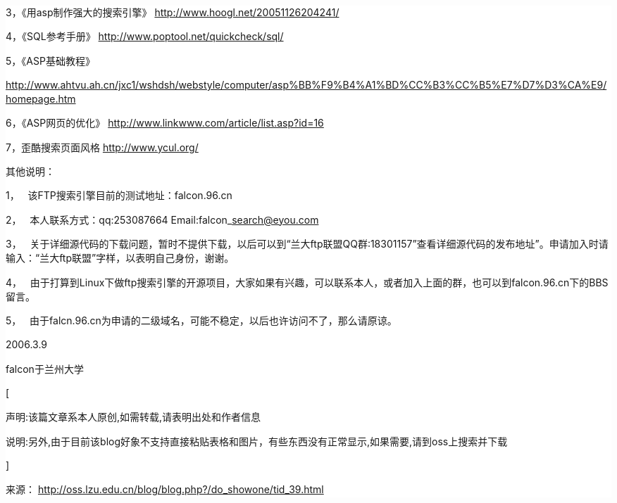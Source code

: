 3，《用asp制作强大的搜索引擎》
<http://www.hoogl.net/20051126204241/>
  
4，《SQL参考手册》
<http://www.poptool.net/quickcheck/sql/>
  
5，《ASP基础教程》
  
<http://www.ahtvu.ah.cn/jxc1/wshdsh/webstyle/computer/asp%BB%F9%B4%A1%BD%CC%B3%CC%B5%E7%D7%D3%CA%E9/homepage.htm>
  
6，《ASP网页的优化》
<http://www.linkwww.com/article/list.asp?id=16>
  
7，歪酷搜索页面风格
<http://www.ycul.org/>
  
  
  
其他说明：
  
1，   该FTP搜索引擎目前的测试地址：falcon.96.cn
  
2，   本人联系方式：qq:253087664 Email:falcon\_search@eyou.com
  
3，   关于详细源代码的下载问题，暂时不提供下载，以后可以到“兰大ftp联盟QQ群:18301157”查看详细源代码的发布地址”。申请加入时请输入：“兰大ftp联盟”字样，以表明自己身份，谢谢。
  
4，   由于打算到Linux下做ftp搜索引擎的开源项目，大家如果有兴趣，可以联系本人，或者加入上面的群，也可以到falcon.96.cn下的BBS留言。
  
5，   由于falcn.96.cn为申请的二级域名，可能不稳定，以后也许访问不了，那么请原谅。
  
  
  
  
  
  
2006.3.9
  
falcon于兰州大学
  
  
[
  
声明:该篇文章系本人原创,如需转载,请表明出处和作者信息
  
说明:另外,由于目前该blog好象不支持直接粘贴表格和图片，有些东西没有正常显示,如果需要,请到oss上搜索并下载
  
]

来源：
<http://oss.lzu.edu.cn/blog/blog.php?/do_showone/tid_39.html>